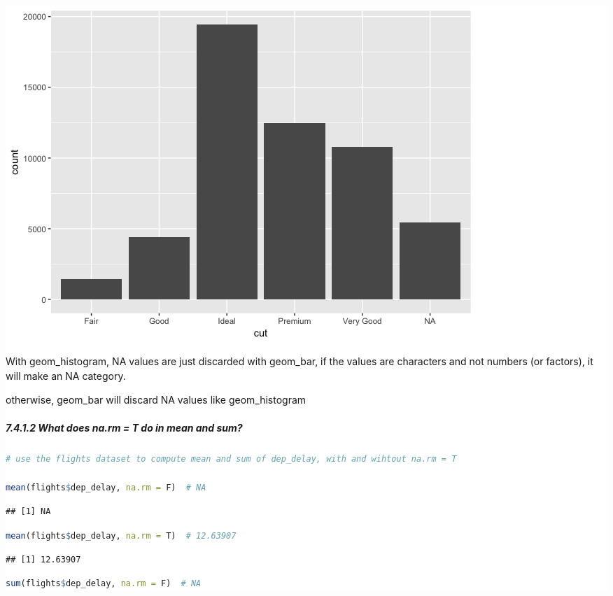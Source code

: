 ![](DataExp_part1_2017-05-28_files/figure-html/unnamed-chunk-8-5.png)

With geom_histogram, NA values are just discarded
with geom_bar, if the values are characters and not numbers (or factors), it will make an NA category.

otherwise, geom_bar will discard NA values like geom_histogram

##### 7.4.1.2  What does na.rm = T do in mean and sum?


```r
# use the flights dataset to compute mean and sum of dep_delay, with and wihtout na.rm = T

mean(flights$dep_delay, na.rm = F)  # NA
```

```
## [1] NA
```

```r
mean(flights$dep_delay, na.rm = T)  # 12.63907
```

```
## [1] 12.63907
```

```r
sum(flights$dep_delay, na.rm = F)  # NA
```
